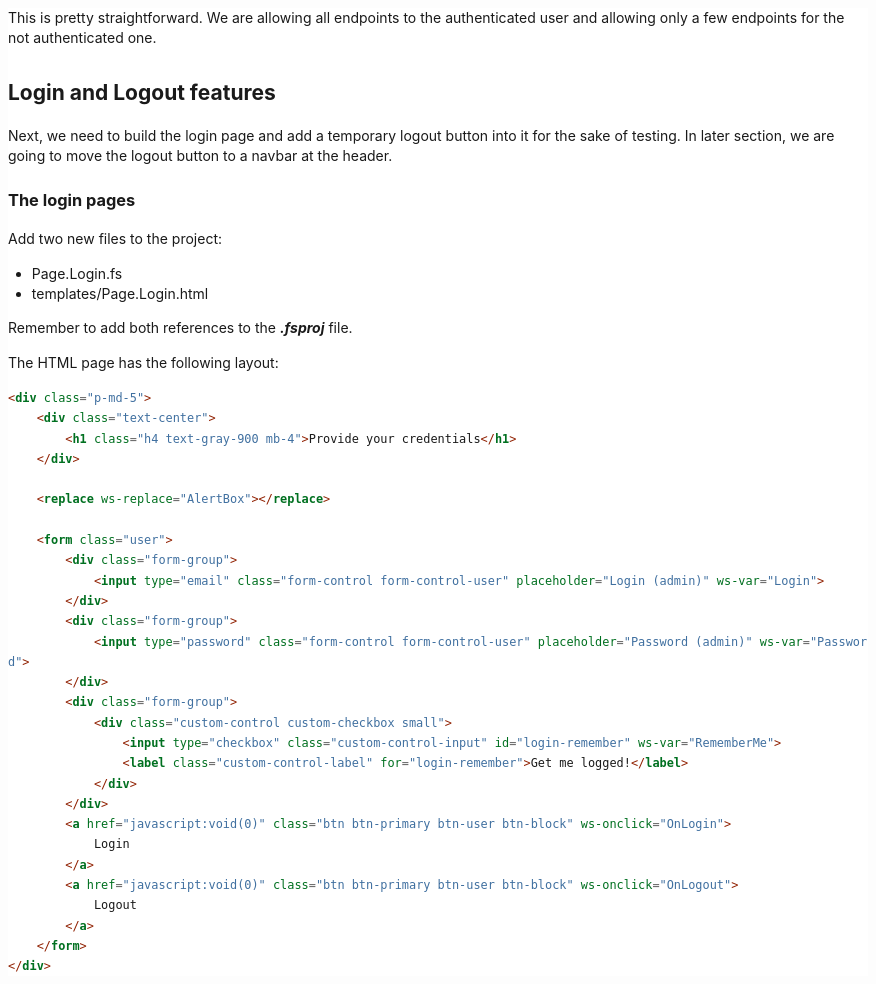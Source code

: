 This is pretty straightforward. We are allowing all endpoints to the authenticated user and allowing only a few endpoints for the not authenticated one.

## Login and Logout features<a id="sec-1-3"></a>

Next, we need to build the login page and add a temporary logout button into it for the sake of testing. In later section, we are going to move the logout button to a navbar at the header.

### The login pages<a id="sec-1-3-1"></a>

Add two new files to the project:

-   Page.Login.fs
-   templates/Page.Login.html

Remember to add both references to the ***.fsproj*** file.

The HTML page has the following layout:

```html
<div class="p-md-5">
    <div class="text-center">
        <h1 class="h4 text-gray-900 mb-4">Provide your credentials</h1>
    </div>

    <replace ws-replace="AlertBox"></replace>

    <form class="user">
        <div class="form-group">
            <input type="email" class="form-control form-control-user" placeholder="Login (admin)" ws-var="Login">
        </div>
        <div class="form-group">
            <input type="password" class="form-control form-control-user" placeholder="Password (admin)" ws-var="Password">
        </div>
        <div class="form-group">
            <div class="custom-control custom-checkbox small">
                <input type="checkbox" class="custom-control-input" id="login-remember" ws-var="RememberMe">
                <label class="custom-control-label" for="login-remember">Get me logged!</label>
            </div>
        </div>
        <a href="javascript:void(0)" class="btn btn-primary btn-user btn-block" ws-onclick="OnLogin">
            Login
        </a>
        <a href="javascript:void(0)" class="btn btn-primary btn-user btn-block" ws-onclick="OnLogout">
            Logout
        </a>
    </form>
</div>

```
